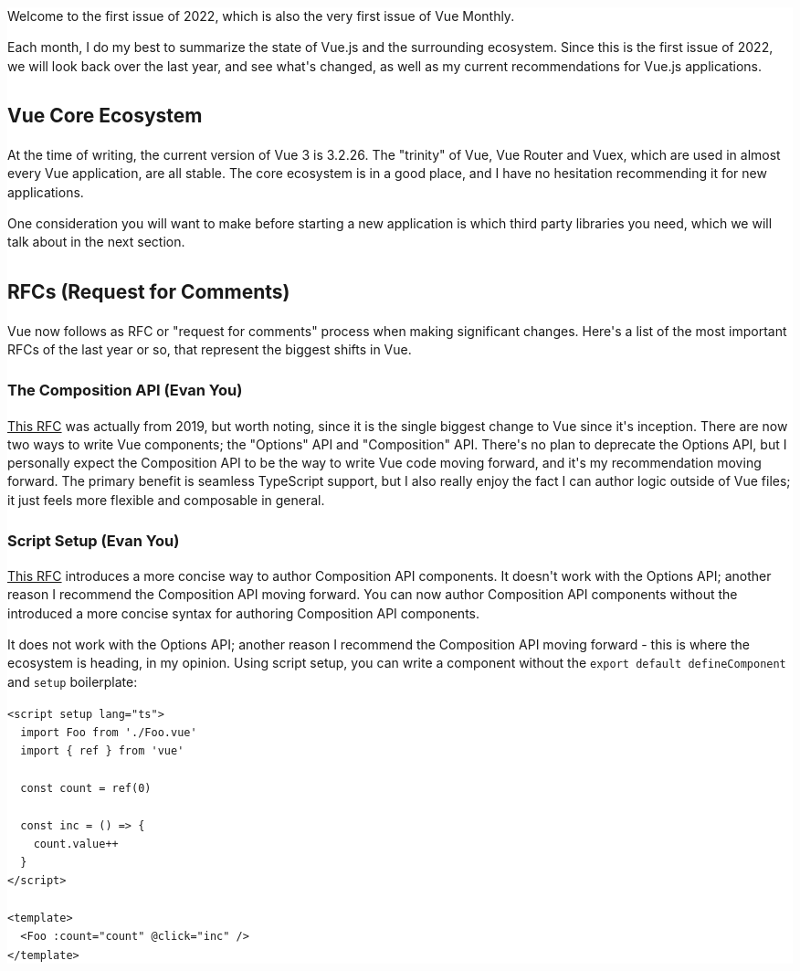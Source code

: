Welcome to the first issue of 2022, which is also the very first issue of Vue Monthly. 

Each month, I do my best to summarize the state of Vue.js and the surrounding ecosystem. Since this is the first issue of 2022, we will look back over the last year, and see what's changed, as well as my current recommendations for Vue.js applications.

## Vue Core Ecosystem

At the time of writing, the current version of Vue 3 is 3.2.26. The "trinity" of Vue, Vue Router and Vuex, which are used in almost every Vue application, are all stable. The core ecosystem is in a good place, and I have no hesitation recommending it for new applications. 

One consideration you will want to make before starting a new application is which third party libraries you need, which we will talk about in the next section.

## RFCs (Request for Comments)

Vue now follows as RFC or "request for comments" process when making significant changes. Here's a list of the most important RFCs of the last year or so, that represent the biggest shifts in Vue.

### The Composition API (Evan You)

[This RFC](https://github.com/vuejs/rfcs/pull/78) was actually from 2019, but worth noting, since it is the single biggest change to Vue since it's inception. There are now two ways to write Vue components; the "Options" API and "Composition" API. There's no plan to deprecate the Options API, but I personally expect the Composition API to be the way to write Vue code moving forward, and it's my recommendation moving forward. The primary benefit is seamless TypeScript support, but I also really enjoy the fact I can author logic outside of Vue files; it just feels more flexible and composable in general.

### Script Setup (Evan You)

[This RFC](https://github.com/vuejs/rfcs/blob/master/active-rfcs/0040-script-setup.md) introduces a more concise way to author Composition API components. It doesn't work with the Options API; another reason I recommend the Composition API moving forward. You can now author Composition API components without the  introduced a more concise syntax for authoring Composition API components. 

It does not work with the Options API; another reason I recommend the Composition API moving forward - this is where the ecosystem is heading, in my opinion. Using script setup, you can write a component without the `export default defineComponent` and `setup` boilerplate:

```vue
<script setup lang="ts">
  import Foo from './Foo.vue'
  import { ref } from 'vue'

  const count = ref(0)

  const inc = () => {
    count.value++
  }
</script>

<template>
  <Foo :count="count" @click="inc" />
</template>
```
